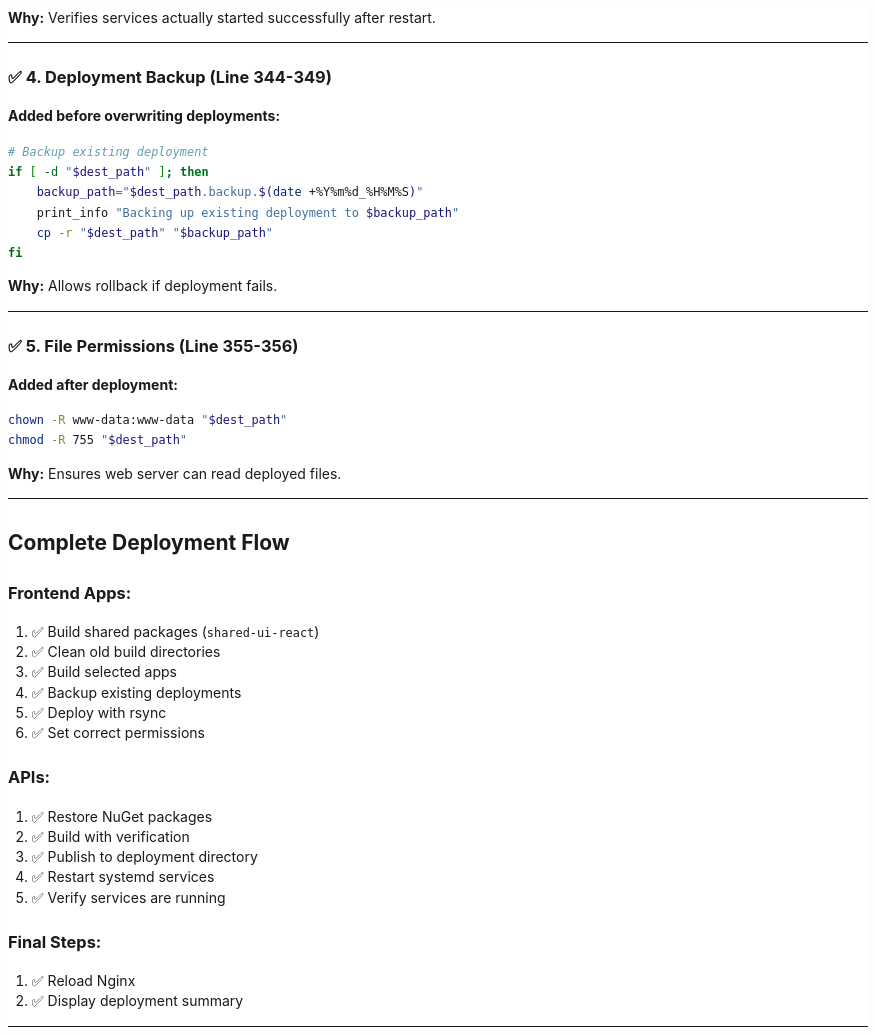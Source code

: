 **Why:** Verifies services actually started successfully after restart.

---

### ✅ 4. Deployment Backup (Line 344-349)

**Added before overwriting deployments:**
```bash
# Backup existing deployment
if [ -d "$dest_path" ]; then
    backup_path="$dest_path.backup.$(date +%Y%m%d_%H%M%S)"
    print_info "Backing up existing deployment to $backup_path"
    cp -r "$dest_path" "$backup_path"
fi
```

**Why:** Allows rollback if deployment fails.

---

### ✅ 5. File Permissions (Line 355-356)

**Added after deployment:**
```bash
chown -R www-data:www-data "$dest_path"
chmod -R 755 "$dest_path"
```

**Why:** Ensures web server can read deployed files.

---

## Complete Deployment Flow

### Frontend Apps:
1. ✅ Build shared packages (`shared-ui-react`)
2. ✅ Clean old build directories
3. ✅ Build selected apps
4. ✅ Backup existing deployments
5. ✅ Deploy with rsync
6. ✅ Set correct permissions

### APIs:
1. ✅ Restore NuGet packages
2. ✅ Build with verification
3. ✅ Publish to deployment directory
4. ✅ Restart systemd services
5. ✅ Verify services are running

### Final Steps:
1. ✅ Reload Nginx
2. ✅ Display deployment summary

---